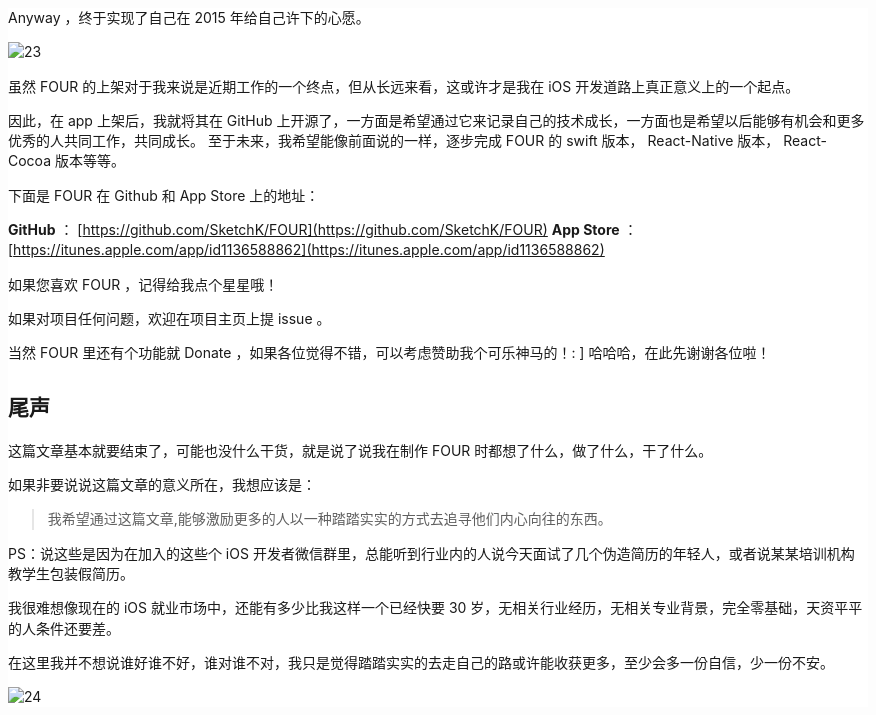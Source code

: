 Anyway ，终于实现了自己在 2015 年给自己许下的心愿。

![23](23.png)

虽然 FOUR 的上架对于我来说是近期工作的一个终点，但从长远来看，这或许才是我在 iOS 开发道路上真正意义上的一个起点。

因此，在 app 上架后，我就将其在 GitHub 上开源了，一方面是希望通过它来记录自己的技术成长，一方面也是希望以后能够有机会和更多优秀的人共同工作，共同成长。
至于未来，我希望能像前面说的一样，逐步完成 FOUR 的 swift 版本， React-Native 版本， React-Cocoa 版本等等。

下面是 FOUR 在 Github 和 App Store 上的地址：

**GitHub** ： [https://github.com/SketchK/FOUR](https://github.com/SketchK/FOUR)
**App Store** ： [https://itunes.apple.com/app/id1136588862](https://itunes.apple.com/app/id1136588862)

如果您喜欢 FOUR ，记得给我点个星星哦！

如果对项目任何问题，欢迎在项目主页上提 issue 。

当然 FOUR 里还有个功能就 Donate ，如果各位觉得不错，可以考虑赞助我个可乐神马的！: ] 
哈哈哈，在此先谢谢各位啦！

## 尾声
这篇文章基本就要结束了，可能也没什么干货，就是说了说我在制作 FOUR 时都想了什么，做了什么，干了什么。

如果非要说说这篇文章的意义所在，我想应该是：

>我希望通过这篇文章,能够激励更多的人以一种踏踏实实的方式去追寻他们内心向往的东西。

PS：说这些是因为在加入的这些个 iOS 开发者微信群里，总能听到行业内的人说今天面试了几个伪造简历的年轻人，或者说某某培训机构教学生包装假简历。

我很难想像现在的 iOS 就业市场中，还能有多少比我这样一个已经快要 30 岁，无相关行业经历，无相关专业背景，完全零基础，天资平平的人条件还要差。

在这里我并不想说谁好谁不好，谁对谁不对，我只是觉得踏踏实实的去走自己的路或许能收获更多，至少会多一份自信，少一份不安。

![24](24.png)

